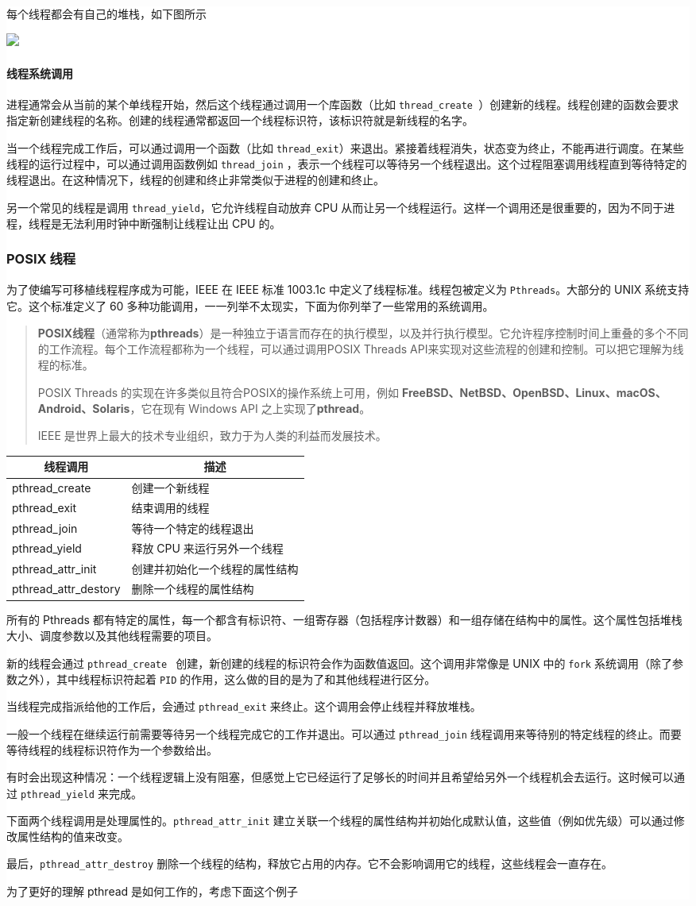 每个线程都会有自己的堆栈，如下图所示

![](http://www.cxuan.vip/image-20230130101641086.png)

#### 线程系统调用

进程通常会从当前的某个单线程开始，然后这个线程通过调用一个库函数（比如 `thread_create `）创建新的线程。线程创建的函数会要求指定新创建线程的名称。创建的线程通常都返回一个线程标识符，该标识符就是新线程的名字。

当一个线程完成工作后，可以通过调用一个函数（比如 `thread_exit`）来退出。紧接着线程消失，状态变为终止，不能再进行调度。在某些线程的运行过程中，可以通过调用函数例如 `thread_join` ，表示一个线程可以等待另一个线程退出。这个过程阻塞调用线程直到等待特定的线程退出。在这种情况下，线程的创建和终止非常类似于进程的创建和终止。

另一个常见的线程是调用 `thread_yield`，它允许线程自动放弃 CPU 从而让另一个线程运行。这样一个调用还是很重要的，因为不同于进程，线程是无法利用时钟中断强制让线程让出 CPU 的。

### POSIX 线程

为了使编写可移植线程程序成为可能，IEEE 在 IEEE 标准 1003.1c 中定义了线程标准。线程包被定义为 `Pthreads`。大部分的 UNIX 系统支持它。这个标准定义了 60 多种功能调用，一一列举不太现实，下面为你列举了一些常用的系统调用。

>**POSIX线程**（通常称为**pthreads**）是一种独立于语言而存在的执行模型，以及并行执行模型。它允许程序控制时间上重叠的多个不同的工作流程。每个工作流程都称为一个线程，可以通过调用POSIX Threads API来实现对这些流程的创建和控制。可以把它理解为线程的标准。
>
>POSIX Threads 的实现在许多类似且符合POSIX的操作系统上可用，例如 **FreeBSD、NetBSD、OpenBSD、Linux、macOS、Android、Solaris**，它在现有 Windows API 之上实现了**pthread**。
>
>IEEE 是世界上最大的技术专业组织，致力于为人类的利益而发展技术。

| 线程调用             | 描述                           |
| -------------------- | ------------------------------ |
| pthread_create       | 创建一个新线程                 |
| pthread_exit         | 结束调用的线程                 |
| pthread_join         | 等待一个特定的线程退出         |
| pthread_yield        | 释放 CPU 来运行另外一个线程    |
| pthread_attr_init    | 创建并初始化一个线程的属性结构 |
| pthread_attr_destory | 删除一个线程的属性结构         |

所有的 Pthreads 都有特定的属性，每一个都含有标识符、一组寄存器（包括程序计数器）和一组存储在结构中的属性。这个属性包括堆栈大小、调度参数以及其他线程需要的项目。

新的线程会通过 `pthread_create ` 创建，新创建的线程的标识符会作为函数值返回。这个调用非常像是 UNIX 中的 `fork` 系统调用（除了参数之外），其中线程标识符起着 `PID` 的作用，这么做的目的是为了和其他线程进行区分。

当线程完成指派给他的工作后，会通过 `pthread_exit` 来终止。这个调用会停止线程并释放堆栈。

一般一个线程在继续运行前需要等待另一个线程完成它的工作并退出。可以通过 `pthread_join` 线程调用来等待别的特定线程的终止。而要等待线程的线程标识符作为一个参数给出。

有时会出现这种情况：一个线程逻辑上没有阻塞，但感觉上它已经运行了足够长的时间并且希望给另外一个线程机会去运行。这时候可以通过 `pthread_yield` 来完成。

下面两个线程调用是处理属性的。`pthread_attr_init` 建立关联一个线程的属性结构并初始化成默认值，这些值（例如优先级）可以通过修改属性结构的值来改变。

最后，`pthread_attr_destroy` 删除一个线程的结构，释放它占用的内存。它不会影响调用它的线程，这些线程会一直存在。

为了更好的理解 pthread 是如何工作的，考虑下面这个例子
